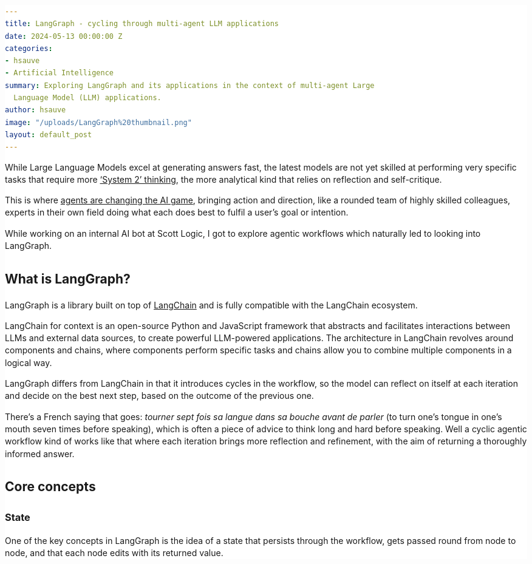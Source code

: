```yaml
---
title: LangGraph - cycling through multi-agent LLM applications
date: 2024-05-13 00:00:00 Z
categories:
- hsauve
- Artificial Intelligence
summary: Exploring LangGraph and its applications in the context of multi-agent Large
  Language Model (LLM) applications.
author: hsauve
image: "/uploads/LangGraph%20thumbnail.png"
layout: default_post
---
```


While Large Language Models excel at generating answers fast, the latest models are not yet skilled at performing very specific tasks that require more [‘System 2’ thinking](https://blog.langchain.dev/reflection-agents/), the more analytical kind that relies on reflection and self-critique. 

This is where [agents are changing the AI game](https://www.deeplearning.ai/the-batch/issue-241/), bringing action and direction, like a rounded team of highly skilled colleagues, experts in their own field doing what each does best to fulfil a user’s goal or intention. 

While working on an internal AI bot at Scott Logic, I got to explore agentic workflows which naturally led to looking into LangGraph. 

## What is LangGraph? 

LangGraph is a library built on top of [LangChain](https://www.langchain.com/) and is fully compatible with the LangChain ecosystem. 

LangChain for context is an open-source Python and JavaScript framework that abstracts and facilitates interactions between LLMs and external data sources, to create powerful LLM-powered applications. The architecture in LangChain revolves around components and chains, where components perform specific tasks and chains allow you to combine multiple components in a logical way.

LangGraph differs from LangChain in that it introduces cycles in the workflow, so the model can reflect on itself at each iteration and decide on the best next step, based on the outcome of the previous one. 

There’s a French saying that goes: *tourner sept fois sa langue dans sa bouche avant de parler* (to turn one’s tongue in one’s mouth seven times before speaking), which is often a piece of advice to think long and hard before speaking. Well a cyclic agentic workflow kind of works like that where each iteration brings more reflection and refinement, with the aim of returning a thoroughly informed answer. 

## Core concepts

### State

One of the key concepts in LangGraph is the idea of a state that persists through the workflow, gets passed round from node to node, and that each node edits with its returned value. 
